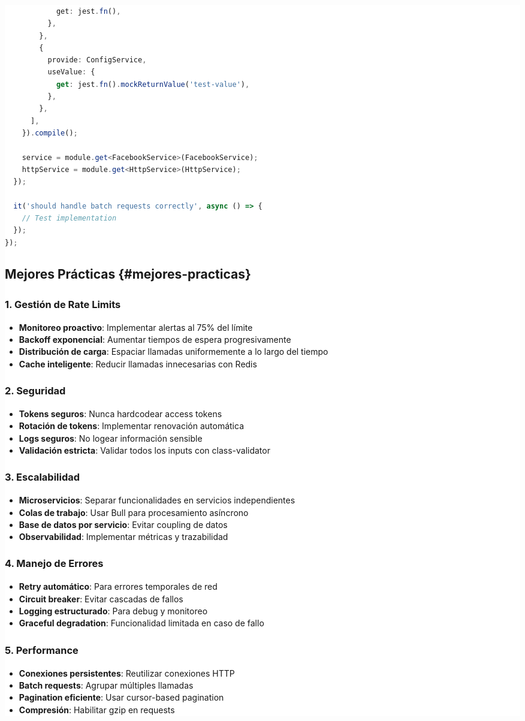 ```typescript
            get: jest.fn(),
          },
        },
        {
          provide: ConfigService,
          useValue: {
            get: jest.fn().mockReturnValue('test-value'),
          },
        },
      ],
    }).compile();

    service = module.get<FacebookService>(FacebookService);
    httpService = module.get<HttpService>(HttpService);
  });

  it('should handle batch requests correctly', async () => {
    // Test implementation
  });
});
```

## Mejores Prácticas {#mejores-practicas}

### 1. Gestión de Rate Limits
- **Monitoreo proactivo**: Implementar alertas al 75% del límite
- **Backoff exponencial**: Aumentar tiempos de espera progresivamente
- **Distribución de carga**: Espaciar llamadas uniformemente a lo largo del tiempo
- **Cache inteligente**: Reducir llamadas innecesarias con Redis

### 2. Seguridad
- **Tokens seguros**: Nunca hardcodear access tokens
- **Rotación de tokens**: Implementar renovación automática
- **Logs seguros**: No logear información sensible
- **Validación estricta**: Validar todos los inputs con class-validator

### 3. Escalabilidad
- **Microservicios**: Separar funcionalidades en servicios independientes
- **Colas de trabajo**: Usar Bull para procesamiento asíncrono
- **Base de datos por servicio**: Evitar coupling de datos
- **Observabilidad**: Implementar métricas y trazabilidad

### 4. Manejo de Errores
- **Retry automático**: Para errores temporales de red
- **Circuit breaker**: Evitar cascadas de fallos
- **Logging estructurado**: Para debug y monitoreo
- **Graceful degradation**: Funcionalidad limitada en caso de fallo

### 5. Performance
- **Conexiones persistentes**: Reutilizar conexiones HTTP
- **Batch requests**: Agrupar múltiples llamadas
- **Pagination eficiente**: Usar cursor-based pagination
- **Compresión**: Habilitar gzip en requests
